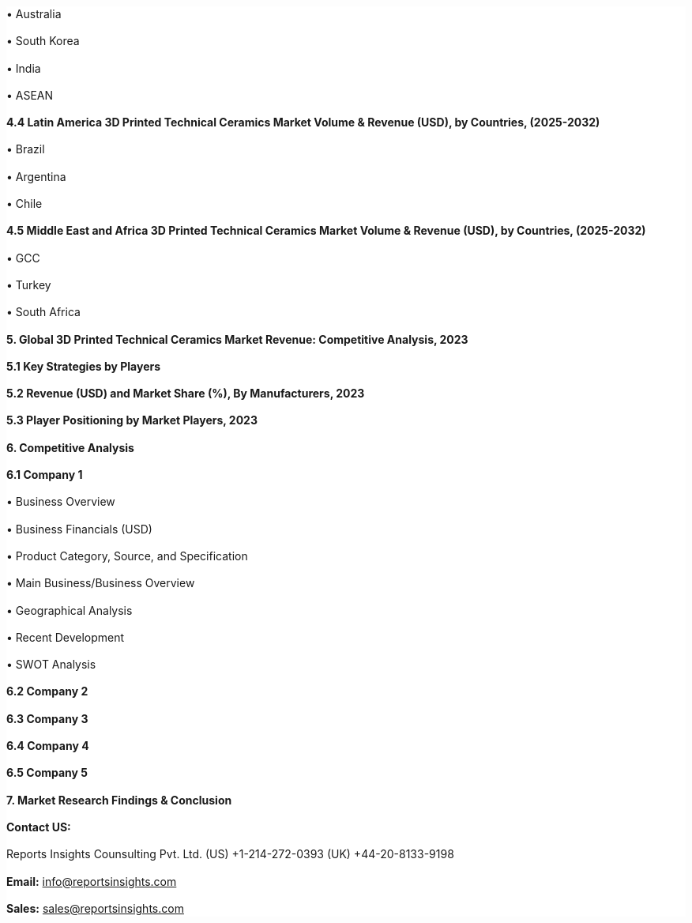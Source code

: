 • Australia

• South Korea

• India

• ASEAN

<strong>4.4 Latin America 3D Printed Technical Ceramics Market Volume &amp; Revenue (USD), by Countries, (2025-2032)</strong>

• Brazil

• Argentina

• Chile

<strong>4.5 Middle East and Africa 3D Printed Technical Ceramics Market Volume &amp; Revenue (USD), by Countries, (2025-2032)</strong>

• GCC

• Turkey

• South Africa

<strong>5. Global 3D Printed Technical Ceramics Market Revenue: Competitive Analysis, 2023</strong>

<strong>5.1 Key Strategies by Players</strong>

<strong>5.2 Revenue (USD) and Market Share (%), By Manufacturers, 2023</strong>

<strong>5.3 Player Positioning by Market Players, 2023</strong>

<strong>6. Competitive Analysis</strong>

<strong>6.1 Company 1</strong>

• Business Overview

• Business Financials (USD)

• Product Category, Source, and Specification

• Main Business/Business Overview

• Geographical Analysis

• Recent Development

• SWOT Analysis

<strong>6.2 Company 2</strong>

<strong>6.3 Company 3</strong>

<strong>6.4 Company 4</strong>

<strong>6.5 Company 5</strong>

<strong>7. Market Research Findings &amp; Conclusion</strong>

<strong>Contact US:</strong>

Reports Insights Counsulting Pvt. Ltd.
(US) +1-214-272-0393
(UK) +44-20-8133-9198
<p class=""""><b>Email:</b> <a href=mailto:info@reportsinsights.com>info@reportsinsights.com</a></p>
<p class=""""><b>Sales:</b> <a href=mailto:sales@reportsinsights.com>sales@reportsinsights.com</a></p>
